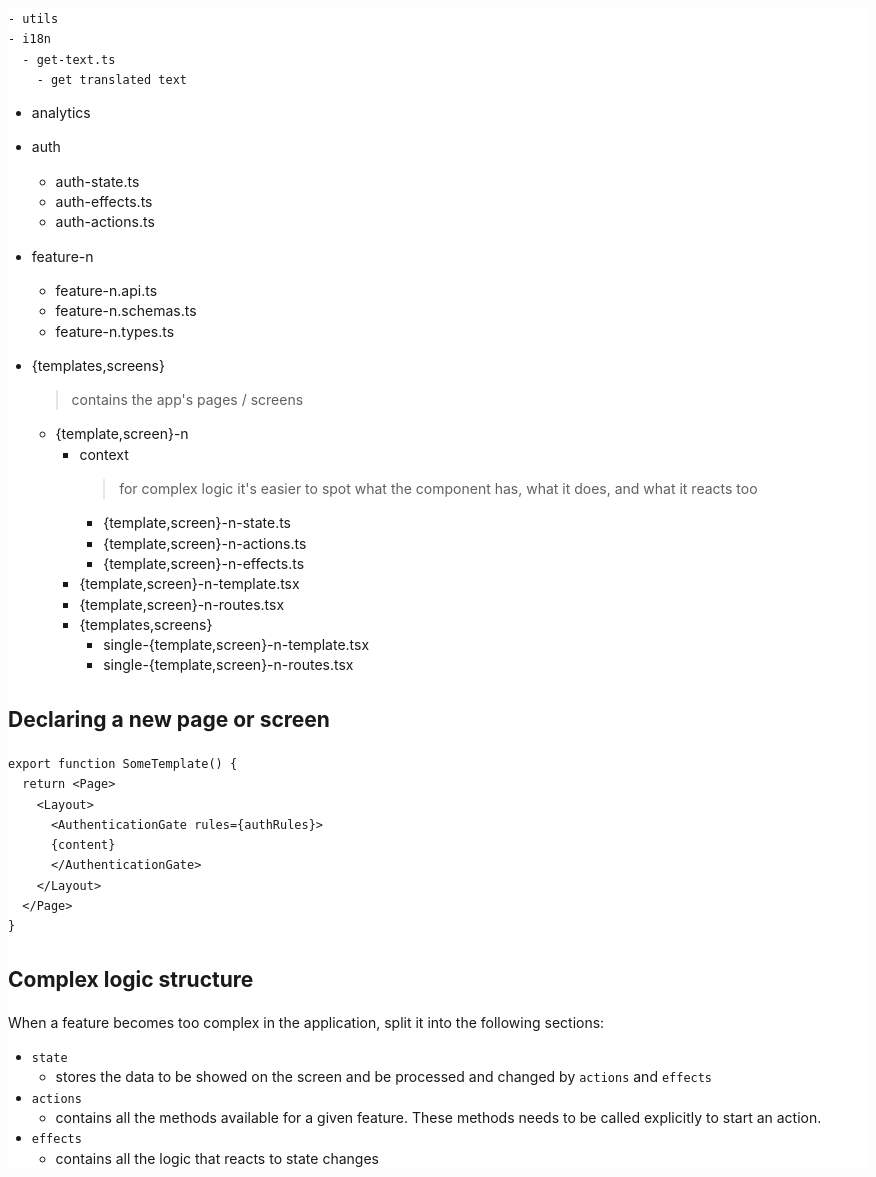    - utils
    - i18n
      - get-text.ts
        - get translated text
  - analytics
  - auth
    - auth-state.ts
    - auth-effects.ts
    - auth-actions.ts
  - feature-n
    - feature-n.api.ts
    - feature-n.schemas.ts
    - feature-n.types.ts
- {templates,screens}
  > contains the app's pages / screens

  - {template,screen}-n
    - context
      > for complex logic
      > it's easier to spot what the component has, what it does, and what it reacts too
      - {template,screen}-n-state.ts
      - {template,screen}-n-actions.ts
      - {template,screen}-n-effects.ts
    - {template,screen}-n-template.tsx
    - {template,screen}-n-routes.tsx
    - {templates,screens}
      - single-{template,screen}-n-template.tsx
      - single-{template,screen}-n-routes.tsx

## Declaring a new page or screen

```tsx
export function SomeTemplate() {
  return <Page>
    <Layout>
      <AuthenticationGate rules={authRules}>
      {content}
      </AuthenticationGate>
    </Layout>
  </Page>
}
```

## Complex logic structure

When a feature becomes too complex in the application, split it into the following sections:

- `state`
  - stores the data to be showed on the screen and be processed and changed by `actions` and `effects`
- `actions`
  - contains all the methods available for a given feature. These methods needs to be called explicitly to start an action.
- `effects`
  - contains all the logic that reacts to state changes
